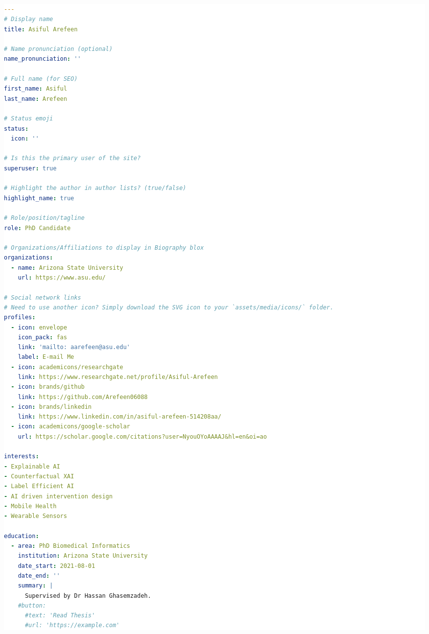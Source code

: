 ```yaml
---
# Display name
title: Asiful Arefeen

# Name pronunciation (optional)
name_pronunciation: ''

# Full name (for SEO)
first_name: Asiful
last_name: Arefeen

# Status emoji
status:
  icon: ''

# Is this the primary user of the site?
superuser: true

# Highlight the author in author lists? (true/false)
highlight_name: true

# Role/position/tagline
role: PhD Candidate 

# Organizations/Affiliations to display in Biography blox
organizations:
  - name: Arizona State University
    url: https://www.asu.edu/

# Social network links
# Need to use another icon? Simply download the SVG icon to your `assets/media/icons/` folder.
profiles:
  - icon: envelope
    icon_pack: fas
    link: 'mailto: aarefeen@asu.edu'
    label: E-mail Me
  - icon: academicons/researchgate
    link: https://www.researchgate.net/profile/Asiful-Arefeen
  - icon: brands/github
    link: https://github.com/Arefeen06088
  - icon: brands/linkedin
    link: https://www.linkedin.com/in/asiful-arefeen-514208aa/
  - icon: academicons/google-scholar
    url: https://scholar.google.com/citations?user=NyouOYoAAAAJ&hl=en&oi=ao

interests:
- Explainable AI
- Counterfactual XAI
- Label Efficient AI
- AI driven intervention design
- Mobile Health
- Wearable Sensors

education:
  - area: PhD Biomedical Informatics
    institution: Arizona State University
    date_start: 2021-08-01
    date_end: ''
    summary: |
      Supervised by Dr Hassan Ghasemzadeh.
    #button:
      #text: 'Read Thesis'
      #url: 'https://example.com'
```